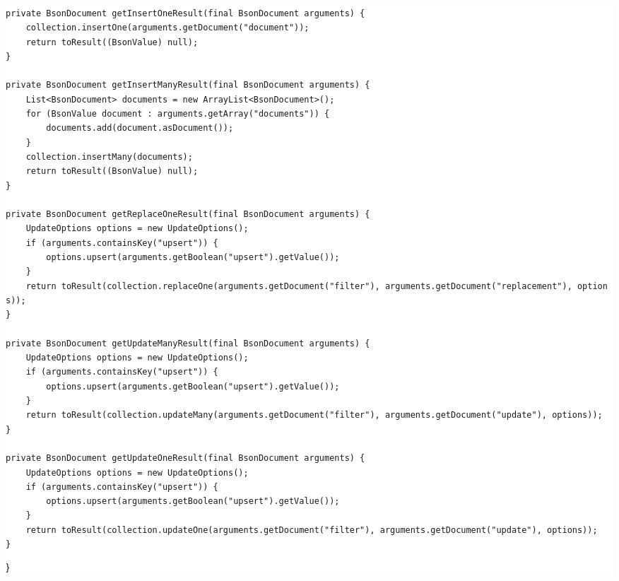     private BsonDocument getInsertOneResult(final BsonDocument arguments) {
        collection.insertOne(arguments.getDocument("document"));
        return toResult((BsonValue) null);
    }

    private BsonDocument getInsertManyResult(final BsonDocument arguments) {
        List<BsonDocument> documents = new ArrayList<BsonDocument>();
        for (BsonValue document : arguments.getArray("documents")) {
            documents.add(document.asDocument());
        }
        collection.insertMany(documents);
        return toResult((BsonValue) null);
    }

    private BsonDocument getReplaceOneResult(final BsonDocument arguments) {
        UpdateOptions options = new UpdateOptions();
        if (arguments.containsKey("upsert")) {
            options.upsert(arguments.getBoolean("upsert").getValue());
        }
        return toResult(collection.replaceOne(arguments.getDocument("filter"), arguments.getDocument("replacement"), options));
    }

    private BsonDocument getUpdateManyResult(final BsonDocument arguments) {
        UpdateOptions options = new UpdateOptions();
        if (arguments.containsKey("upsert")) {
            options.upsert(arguments.getBoolean("upsert").getValue());
        }
        return toResult(collection.updateMany(arguments.getDocument("filter"), arguments.getDocument("update"), options));
    }

    private BsonDocument getUpdateOneResult(final BsonDocument arguments) {
        UpdateOptions options = new UpdateOptions();
        if (arguments.containsKey("upsert")) {
            options.upsert(arguments.getBoolean("upsert").getValue());
        }
        return toResult(collection.updateOne(arguments.getDocument("filter"), arguments.getDocument("update"), options));
    }
}
